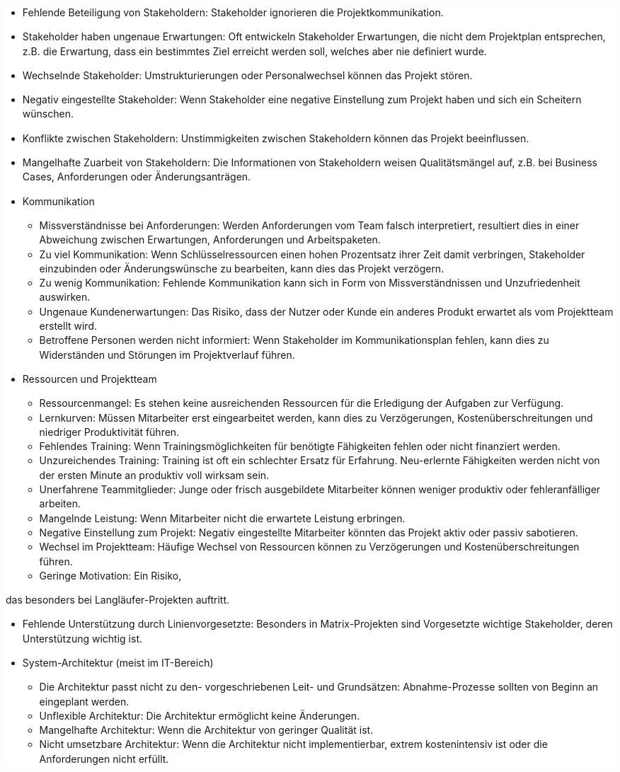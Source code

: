   - Fehlende Beteiligung von Stakeholdern: Stakeholder ignorieren die Projektkommunikation.
  - Stakeholder haben ungenaue Erwartungen: Oft entwickeln Stakeholder Erwartungen, die nicht dem Projektplan entsprechen, z.B. die Erwartung, dass ein bestimmtes Ziel erreicht werden soll, welches aber nie definiert wurde.
  - Wechselnde Stakeholder: Umstrukturierungen oder Personalwechsel können das Projekt stören.
  - Negativ eingestellte Stakeholder: Wenn Stakeholder eine negative Einstellung zum Projekt haben und sich ein Scheitern wünschen.
  - Konflikte zwischen Stakeholdern: Unstimmigkeiten zwischen Stakeholdern können das Projekt beeinflussen.
  - Mangelhafte Zuarbeit von Stakeholdern: Die Informationen von Stakeholdern weisen Qualitätsmängel auf, z.B. bei Business Cases, Anforderungen oder Änderungsanträgen.

- Kommunikation

  - Missverständnisse bei Anforderungen: Werden Anforderungen vom Team falsch interpretiert, resultiert dies in einer Abweichung zwischen Erwartungen, Anforderungen und Arbeitspaketen.
  - Zu viel Kommunikation: Wenn Schlüsselressourcen einen hohen Prozentsatz ihrer Zeit damit verbringen, Stakeholder einzubinden oder Änderungswünsche zu bearbeiten, kann dies das Projekt verzögern.
  - Zu wenig Kommunikation: Fehlende Kommunikation kann sich in Form von Missverständnissen und Unzufriedenheit auswirken.
  - Ungenaue Kundenerwartungen: Das Risiko, dass der Nutzer oder Kunde ein anderes Produkt erwartet als vom Projektteam erstellt wird.
  - Betroffene Personen werden nicht informiert: Wenn Stakeholder im Kommunikationsplan fehlen, kann dies zu Widerständen und Störungen im Projektverlauf führen.

- Ressourcen und Projektteam
  - Ressourcenmangel: Es stehen keine ausreichenden Ressourcen für die Erledigung der Aufgaben zur Verfügung.
  - Lernkurven: Müssen Mitarbeiter erst eingearbeitet werden, kann dies zu Verzögerungen, Kostenüberschreitungen und niedriger Produktivität führen.
  - Fehlendes Training: Wenn Trainingsmöglichkeiten für benötigte Fähigkeiten fehlen oder nicht finanziert werden.
  - Unzureichendes Training: Training ist oft ein schlechter Ersatz für Erfahrung. Neu-erlernte Fähigkeiten werden nicht von der ersten Minute an produktiv voll wirksam sein.
  - Unerfahrene Teammitglieder: Junge oder frisch ausgebildete Mitarbeiter können weniger produktiv oder fehleranfälliger arbeiten.
  - Mangelnde Leistung: Wenn Mitarbeiter nicht die erwartete Leistung erbringen.
  - Negative Einstellung zum Projekt: Negativ eingestellte Mitarbeiter könnten das Projekt aktiv oder passiv sabotieren.
  - Wechsel im Projektteam: Häufige Wechsel von Ressourcen können zu Verzögerungen und Kostenüberschreitungen führen.
  - Geringe Motivation: Ein Risiko,

das besonders bei Langläufer-Projekten auftritt.

- Fehlende Unterstützung durch Linienvorgesetzte: Besonders in Matrix-Projekten sind Vorgesetzte wichtige Stakeholder, deren Unterstützung wichtig ist.

- System-Architektur (meist im IT-Bereich)

  - Die Architektur passt nicht zu den- vorgeschriebenen Leit- und Grundsätzen: Abnahme-Prozesse sollten von Beginn an eingeplant werden.
  - Unflexible Architektur: Die Architektur ermöglicht keine Änderungen.
  - Mangelhafte Architektur: Wenn die Architektur von geringer Qualität ist.
  - Nicht umsetzbare Architektur: Wenn die Architektur nicht implementierbar, extrem kostenintensiv ist oder die Anforderungen nicht erfüllt.
